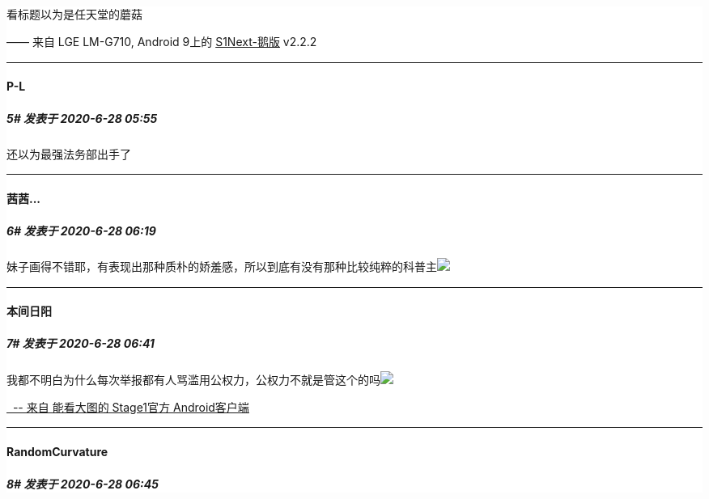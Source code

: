 
看标题以为是任天堂的蘑菇

—— 来自 LGE LM-G710, Android 9上的 [S1Next-鹅版](https://github.com/ykrank/S1-Next/releases) v2.2.2







*****

####  P-L  
##### 5#       发表于 2020-6-28 05:55




还以为最强法务部出手了







*****

####  茜茜...  
##### 6#       发表于 2020-6-28 06:19




妹子画得不错耶，有表现出那种质朴的娇羞感，所以到底有没有那种比较纯粹的科普主<img src="https://static.saraba1st.com/image/smiley/face2017/032.png" referrerpolicy="no-referrer">







*****

####  本间日阳  
##### 7#       发表于 2020-6-28 06:41




我都不明白为什么每次举报都有人骂滥用公权力，公权力不就是管这个的吗<img src="https://static.saraba1st.com/image/smiley/face2017/204.png" referrerpolicy="no-referrer">

[  -- 来自 能看大图的 Stage1官方 Android客户端](https://www.coolapk.com/apk/140634)







*****

####  RandomCurvature  
##### 8#       发表于 2020-6-28 06:45



